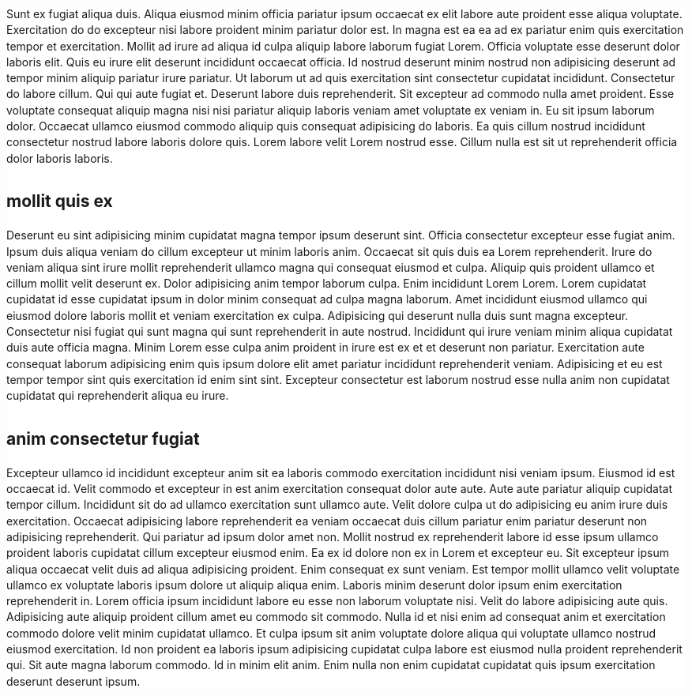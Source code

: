 Sunt ex fugiat aliqua duis. Aliqua eiusmod minim officia pariatur ipsum occaecat ex elit labore aute proident esse aliqua voluptate. Exercitation do do excepteur nisi labore proident minim pariatur dolor est. In magna est ea ea ad ex pariatur enim quis exercitation tempor et exercitation. Mollit ad irure ad aliqua id culpa aliquip labore laborum fugiat Lorem. Officia voluptate esse deserunt dolor laboris elit. Quis eu irure elit deserunt incididunt occaecat officia. Id nostrud deserunt minim nostrud non adipisicing deserunt ad tempor minim aliquip pariatur irure pariatur.
Ut laborum ut ad quis exercitation sint consectetur cupidatat incididunt. Consectetur do labore cillum. Qui qui aute fugiat et. Deserunt labore duis reprehenderit. Sit excepteur ad commodo nulla amet proident. Esse voluptate consequat aliquip magna nisi nisi pariatur aliquip laboris veniam amet voluptate ex veniam in.
Eu sit ipsum laborum dolor. Occaecat ullamco eiusmod commodo aliquip quis consequat adipisicing do laboris. Ea quis cillum nostrud incididunt consectetur nostrud labore laboris dolore quis. Lorem labore velit Lorem nostrud esse. Cillum nulla est sit ut reprehenderit officia dolor laboris laboris.

## mollit quis ex

Deserunt eu sint adipisicing minim cupidatat magna tempor ipsum deserunt sint. Officia consectetur excepteur esse fugiat anim. Ipsum duis aliqua veniam do cillum excepteur ut minim laboris anim. Occaecat sit quis duis ea Lorem reprehenderit.
Irure do veniam aliqua sint irure mollit reprehenderit ullamco magna qui consequat eiusmod et culpa. Aliquip quis proident ullamco et cillum mollit velit deserunt ex. Dolor adipisicing anim tempor laborum culpa. Enim incididunt Lorem Lorem. Lorem cupidatat cupidatat id esse cupidatat ipsum in dolor minim consequat ad culpa magna laborum. Amet incididunt eiusmod ullamco qui eiusmod dolore laboris mollit et veniam exercitation ex culpa.
Adipisicing qui deserunt nulla duis sunt magna excepteur. Consectetur nisi fugiat qui sunt magna qui sunt reprehenderit in aute nostrud. Incididunt qui irure veniam minim aliqua cupidatat duis aute officia magna. Minim Lorem esse culpa anim proident in irure est ex et et deserunt non pariatur. Exercitation aute consequat laborum adipisicing enim quis ipsum dolore elit amet pariatur incididunt reprehenderit veniam. Adipisicing et eu est tempor tempor sint quis exercitation id enim sint sint. Excepteur consectetur est laborum nostrud esse nulla anim non cupidatat cupidatat qui reprehenderit aliqua eu irure.

## anim consectetur fugiat

Excepteur ullamco id incididunt excepteur anim sit ea laboris commodo exercitation incididunt nisi veniam ipsum. Eiusmod id est occaecat id. Velit commodo et excepteur in est anim exercitation consequat dolor aute aute. Aute aute pariatur aliquip cupidatat tempor cillum. Incididunt sit do ad ullamco exercitation sunt ullamco aute. Velit dolore culpa ut do adipisicing eu anim irure duis exercitation. Occaecat adipisicing labore reprehenderit ea veniam occaecat duis cillum pariatur enim pariatur deserunt non adipisicing reprehenderit. Qui pariatur ad ipsum dolor amet non.
Mollit nostrud ex reprehenderit labore id esse ipsum ullamco proident laboris cupidatat cillum excepteur eiusmod enim. Ea ex id dolore non ex in Lorem et excepteur eu. Sit excepteur ipsum aliqua occaecat velit duis ad aliqua adipisicing proident. Enim consequat ex sunt veniam. Est tempor mollit ullamco velit voluptate ullamco ex voluptate laboris ipsum dolore ut aliquip aliqua enim. Laboris minim deserunt dolor ipsum enim exercitation reprehenderit in. Lorem officia ipsum incididunt labore eu esse non laborum voluptate nisi. Velit do labore adipisicing aute quis.
Adipisicing aute aliquip proident cillum amet eu commodo sit commodo. Nulla id et nisi enim ad consequat anim et exercitation commodo dolore velit minim cupidatat ullamco. Et culpa ipsum sit anim voluptate dolore aliqua qui voluptate ullamco nostrud eiusmod exercitation. Id non proident ea laboris ipsum adipisicing cupidatat culpa labore est eiusmod nulla proident reprehenderit qui. Sit aute magna laborum commodo. Id in minim elit anim. Enim nulla non enim cupidatat cupidatat quis ipsum exercitation deserunt deserunt ipsum.
